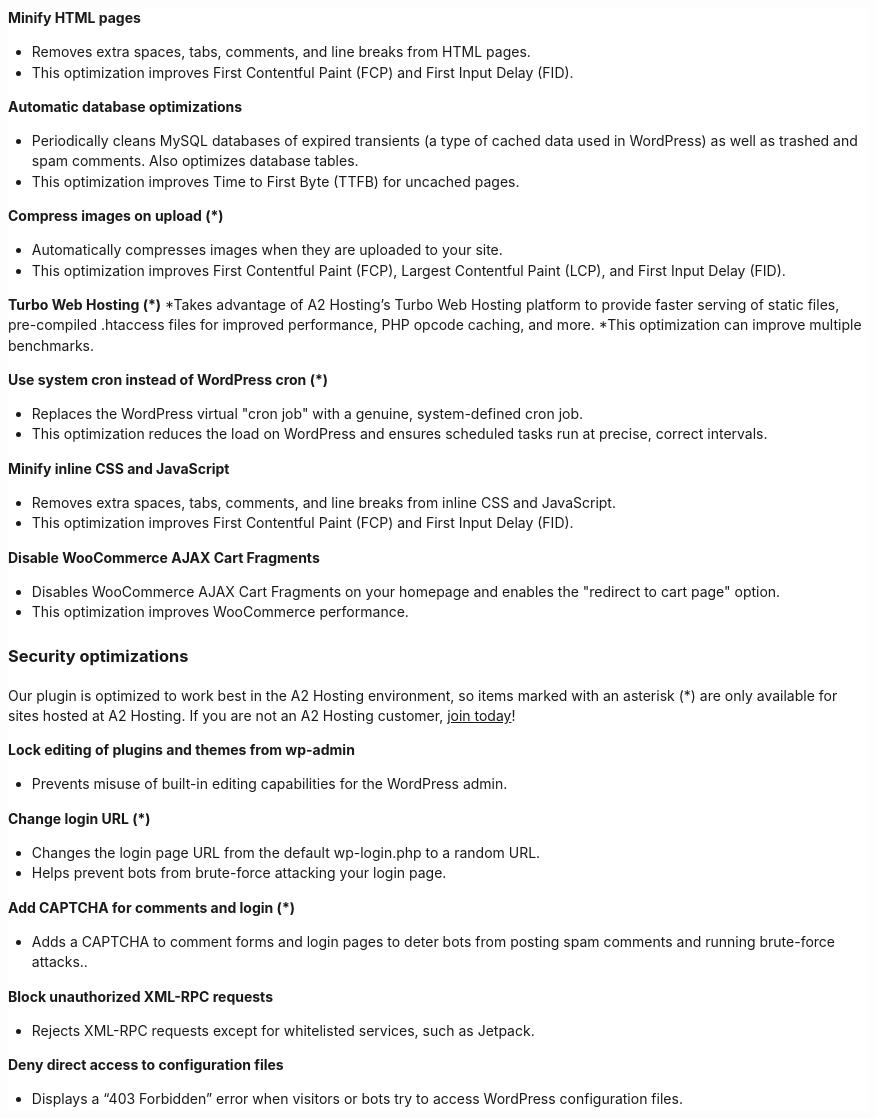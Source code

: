 **Minify HTML pages**
* Removes extra spaces, tabs, comments, and line breaks from HTML pages.
* This optimization improves First Contentful Paint (FCP) and First Input Delay (FID).

**Automatic database optimizations**
* Periodically cleans MySQL databases of expired transients (a type of cached data used in WordPress) as well as trashed and spam comments. Also optimizes database tables.
* This optimization improves Time to First Byte (TTFB) for uncached pages.

**Compress images on upload (*)**
* Automatically compresses images when they are uploaded to your site.
* This optimization improves First Contentful Paint (FCP), Largest Contentful Paint (LCP), and First Input Delay (FID).

**Turbo Web Hosting (*)**
*Takes advantage of A2 Hosting’s Turbo Web Hosting platform to provide faster serving of static files, pre-compiled .htaccess files for improved performance, PHP opcode caching, and more.
*This optimization can improve multiple benchmarks.

**Use system cron instead of WordPress cron (*)**
* Replaces the WordPress virtual "cron job" with a genuine, system-defined cron job.
* This optimization reduces the load on WordPress and ensures scheduled tasks run at precise, correct intervals.

**Minify inline CSS and JavaScript**
* Removes extra spaces, tabs, comments, and line breaks from inline CSS and JavaScript.
* This optimization improves First Contentful Paint (FCP) and First Input Delay (FID).

**Disable WooCommerce AJAX Cart Fragments**
* Disables WooCommerce AJAX Cart Fragments on your homepage and enables the "redirect to cart page" option.
* This optimization improves WooCommerce performance.

### Security optimizations

Our plugin is optimized to work best in the A2 Hosting environment, so items marked with an asterisk (*) are only available for sites hosted at A2 Hosting. If you are not an A2 Hosting customer, [join today](https://www.a2hosting.com)!

**Lock editing of plugins and themes from wp-admin**
* Prevents misuse of built-in editing capabilities for the WordPress admin.

**Change login URL (*)**
* Changes the login page URL from the default wp-login.php to a random URL.
* Helps prevent bots from brute-force attacking your login page.

**Add CAPTCHA for comments and login (*)**
* Adds a CAPTCHA to comment forms and login pages to deter bots from posting spam comments and running brute-force attacks..

**Block unauthorized XML-RPC requests**
* Rejects XML-RPC requests except for whitelisted services, such as Jetpack.

**Deny direct access to configuration files**
* Displays a “403 Forbidden” error when visitors or bots try to access WordPress configuration files.

